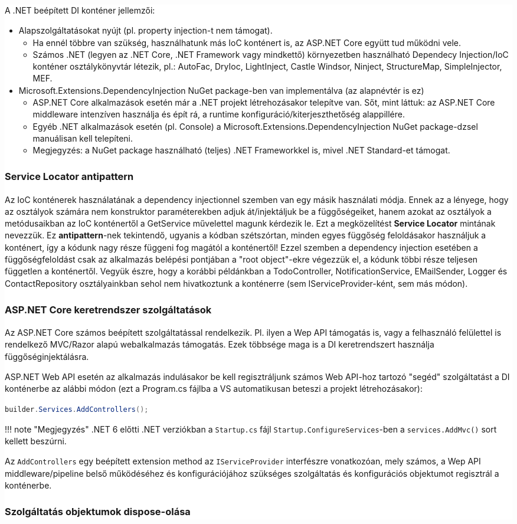 A .NET beépített DI konténer jellemzői:

* Alapszolgáltatásokat nyújt (pl. property injection-t nem támogat).
  * Ha ennél többre van szükség, használhatunk más IoC konténert is, az ASP.NET Core együtt tud működni vele.
  * Számos .NET (legyen az .NET Core, .NET Framework vagy mindkettő) környezetben használható Dependecy Injection/IoC konténer osztálykönyvtár létezik, pl.: AutoFac, DryIoc, LightInject, Castle Windsor, Ninject, StructureMap, SimpleInjector, MEF.
* Microsoft.Extensions.DependencyInjection NuGet package-ben van implementálva (az alapnévtér is ez)
  * ASP.NET Core alkalmazások esetén már a .NET projekt létrehozásakor telepítve van. Sőt, mint láttuk: az ASP.NET Core middleware intenzíven használja és épít rá, a runtime konfiguráció/kiterjeszthetőség alappillére.
  * Egyéb .NET alkalmazások esetén (pl. Console) a Microsoft.Extensions.DependencyInjection NuGet package-dzsel manuálisan kell telepíteni.
  * Megjegyzés: a NuGet package használható (teljes) .NET Frameworkkel is, mivel .NET Standard-et támogat.

### Service Locator antipattern

Az IoC konténerek használatának a dependency injectionnel szemben van egy másik használati módja. Ennek az a lényege, hogy az osztályok számára nem konstruktor paraméterekben adjuk át/injektáljuk be a függőségeiket, hanem azokat az osztályok a metódusaikban az IoC konténertől a GetService művelettel magunk kérdezik le. Ezt a megközelítést __Service Locator__ mintának nevezzük. Ez __antipattern__-nek tekintendő, ugyanis a kódban szétszórtan, minden egyes függőség feloldásakor használjuk a konténert, így a kódunk nagy része függeni fog magától a konténertől! Ezzel szemben a dependency injection esetében a függőségfeloldást csak az alkalmazás belépési pontjában a "root object"-ekre végezzük el, a kódunk többi része teljesen független a konténertől. Vegyük észre, hogy a korábbi példánkban a  TodoController, NotificationService, EMailSender, Logger és ContactRepository osztályainkban sehol nem hivatkoztunk a konténerre (sem IServiceProvider-ként, sem más módon).

### ASP.NET Core keretrendszer szolgáltatások

Az ASP.NET Core számos beépített szolgáltatással rendelkezik. Pl. ilyen a Wep API támogatás is, vagy a felhasználó felülettel is rendelkező MVC/Razor alapú webalkalmazás támogatás. Ezek többsége maga is a DI keretrendszert használja függőséginjektálásra.

ASP.NET Web API esetén az alkalmazás indulásakor be kell regisztráljunk számos Web API-hoz tartozó "segéd" szolgáltatást a DI konténerbe az alábbi módon (ezt a Program.cs fájlba a VS automatikusan beteszi a projekt létrehozásakor):

```csharp
builder.Services.AddControllers();
```

!!! note "Megjegyzés"
    .NET 6 előtti .NET verziókban a `Startup.cs` fájl `Startup.ConfigureServices`-ben a `services.AddMvc()` sort kellett beszúrni.

Az `AddControllers` egy beépített extension method az `IServiceProvider` interfészre vonatkozóan, mely számos, a Wep API middleware/pipeline belső működéséhez és konfigurációjához szükséges szolgáltatás és konfigurációs objektumot regisztrál a konténerbe.

### Szolgáltatás objektumok dispose-olása
